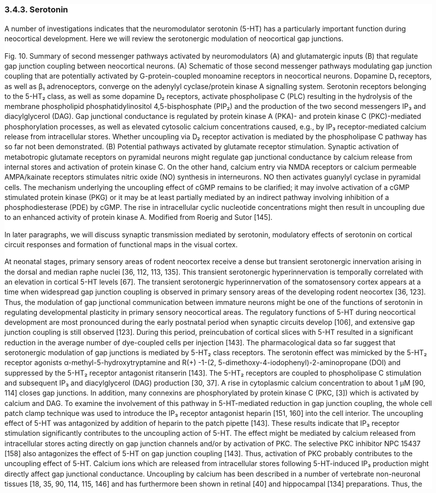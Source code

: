 ### 3.4.3. Serotonin

A number of investigations indicates that the neuromodulator serotonin (5-HT) has a particularly important function during neocortical development. Here we will review the serotonergic modulation of neocortical gap junctions.

Fig. 10. Summary of second messenger pathways activated by neuromodulators (A) and glutamatergic inputs (B) that regulate gap junction coupling between neocortical neurons. (A) Schematic of those second messenger pathways modulating gap junction coupling that are potentially activated by G-protein-coupled monoamine receptors in neocortical neurons. Dopamine D₁ receptors, as well as β₁ adrenoceptors, converge on the adenylyl cyclase/protein kinase A signalling system. Serotonin receptors belonging to the 5-HT₂ class, as well as some dopamine D₂ receptors, activate phospholipase C (PLC) resulting in the hydrolysis of the membrane phospholipid phosphatidylinositol 4,5-bisphosphate (PIP₂) and the production of the two second messengers IP₃ and diacylglycerol (DAG). Gap junctional conductance is regulated by protein kinase A (PKA)- and protein kinase C (PKC)-mediated phosphorylation processes, as well as elevated cytosolic calcium concentrations caused, e.g., by IP₃ receptor-mediated calcium release from intracellular stores. Whether uncoupling via D₂ receptor activation is mediated by the phospholipase C pathway has so far not been demonstrated. (B) Potential pathways activated by glutamate receptor stimulation. Synaptic activation of metabotropic glutamate receptors on pyramidal neurons might regulate gap junctional conductance by calcium release from internal stores and activation of protein kinase C. On the other hand, calcium entry via NMDA receptors or calcium permeable AMPA/kainate receptors stimulates nitric oxide (NO) synthesis in interneurons. NO then activates guanylyl cyclase in pyramidal cells. The mechanism underlying the uncoupling effect of cGMP remains to be clarified; it may involve activation of a cGMP stimulated protein kinase (PKG) or it may be at least partially mediated by an indirect pathway involving inhibition of a phosphodiesterase (PDE) by cGMP. The rise in intracellular cyclic nucleotide concentrations might then result in uncoupling due to an enhanced activity of protein kinase A. Modified from Roerig and Sutor [145].

In later paragraphs, we will discuss synaptic transmission mediated by serotonin, modulatory effects of serotonin on cortical circuit responses and formation of functional maps in the visual cortex.

At neonatal stages, primary sensory areas of rodent neocortex receive a dense but transient serotonergic innervation arising in the dorsal and median raphe nuclei [36, 112, 113, 135]. This transient serotonergic hyperinnervation is temporally correlated with an elevation in cortical 5-HT levels [67]. The transient serotonergic hyperinnervation of the somatosensory cortex appears at a time when widespread gap junction coupling is observed in primary sensory areas of the developing rodent neocortex [36, 123]. Thus, the modulation of gap junctional communication between immature neurons might be one of the functions of serotonin in regulating developmental plasticity in primary sensory neocortical areas. The regulatory functions of 5-HT during neocortical development are most pronounced during the early postnatal period when synaptic circuits develop [106], and extensive gap junction coupling is still observed [123]. During this period, preincubation of cortical slices with 5-HT resulted in a significant reduction in the average number of dye-coupled cells per injection [143]. The pharmacological data so far suggest that serotonergic modulation of gap junctions is mediated by 5-HT₂ class receptors. The serotonin effect was mimicked by the 5-HT₂ receptor agonists α-methyl-5-hydroxytryptamine and R(+) -1-(2, 5-dimethoxy-4-iodophenyl)-2-aminopropane (DOI) and suppressed by the 5-HT₂ receptor antagonist ritanserin [143]. The 5-HT₂ receptors are coupled to phospholipase C stimulation and subsequent IP₃ and diacylglycerol (DAG) production [30, 37]. A rise in cytoplasmic calcium concentration to about 1 μM [90, 114] closes gap junctions. In addition, many connexins are phosphorylated by protein kinase C (PKC, [3]) which is activated by calcium and DAG. To examine the involvement of this pathway in 5-HT-mediated reduction in gap junction coupling, the whole cell patch clamp technique was used to introduce the IP₃ receptor antagonist heparin [151, 160] into the cell interior. The uncoupling effect of 5-HT was antagonized by addition of heparin to the patch pipette [143]. These results indicate that IP₃ receptor stimulation significantly contributes to the uncoupling action of 5-HT. The effect might be mediated by calcium released from intracellular stores acting directly on gap junction channels and/or by activation of PKC. The selective PKC inhibitor NPC 15437 [158] also antagonizes the effect of 5-HT on gap junction coupling [143]. Thus, activation of PKC probably contributes to the uncoupling effect of 5-HT. Calcium ions which are released from intracellular stores following 5-HT-induced IP₃ production might directly affect gap junctional conductance. Uncoupling by calcium has been described in a number of vertebrate non-neuronal tissues [18, 35, 90, 114, 115, 146] and has furthermore been shown in retinal [40] and hippocampal [134] preparations. Thus, the
